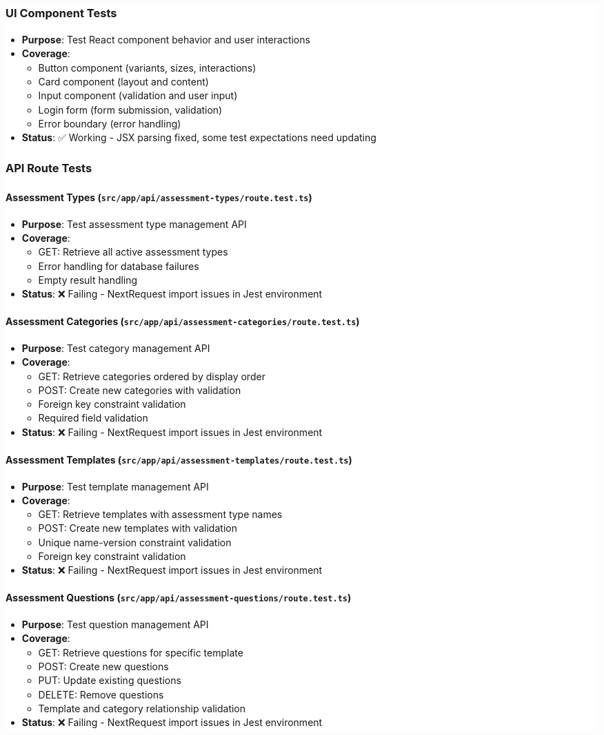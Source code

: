 ### UI Component Tests
- **Purpose**: Test React component behavior and user interactions
- **Coverage**:
  - Button component (variants, sizes, interactions)
  - Card component (layout and content)
  - Input component (validation and user input)
  - Login form (form submission, validation)
  - Error boundary (error handling)
- **Status**: ✅ Working - JSX parsing fixed, some test expectations need updating

### API Route Tests

#### Assessment Types (`src/app/api/assessment-types/route.test.ts`)
- **Purpose**: Test assessment type management API
- **Coverage**:
  - GET: Retrieve all active assessment types
  - Error handling for database failures
  - Empty result handling
- **Status**: ❌ Failing - NextRequest import issues in Jest environment

#### Assessment Categories (`src/app/api/assessment-categories/route.test.ts`)
- **Purpose**: Test category management API
- **Coverage**:
  - GET: Retrieve categories ordered by display order
  - POST: Create new categories with validation
  - Foreign key constraint validation
  - Required field validation
- **Status**: ❌ Failing - NextRequest import issues in Jest environment

#### Assessment Templates (`src/app/api/assessment-templates/route.test.ts`)
- **Purpose**: Test template management API
- **Coverage**:
  - GET: Retrieve templates with assessment type names
  - POST: Create new templates with validation
  - Unique name-version constraint validation
  - Foreign key constraint validation
- **Status**: ❌ Failing - NextRequest import issues in Jest environment

#### Assessment Questions (`src/app/api/assessment-questions/route.test.ts`)
- **Purpose**: Test question management API
- **Coverage**:
  - GET: Retrieve questions for specific template
  - POST: Create new questions
  - PUT: Update existing questions
  - DELETE: Remove questions
  - Template and category relationship validation
- **Status**: ❌ Failing - NextRequest import issues in Jest environment
